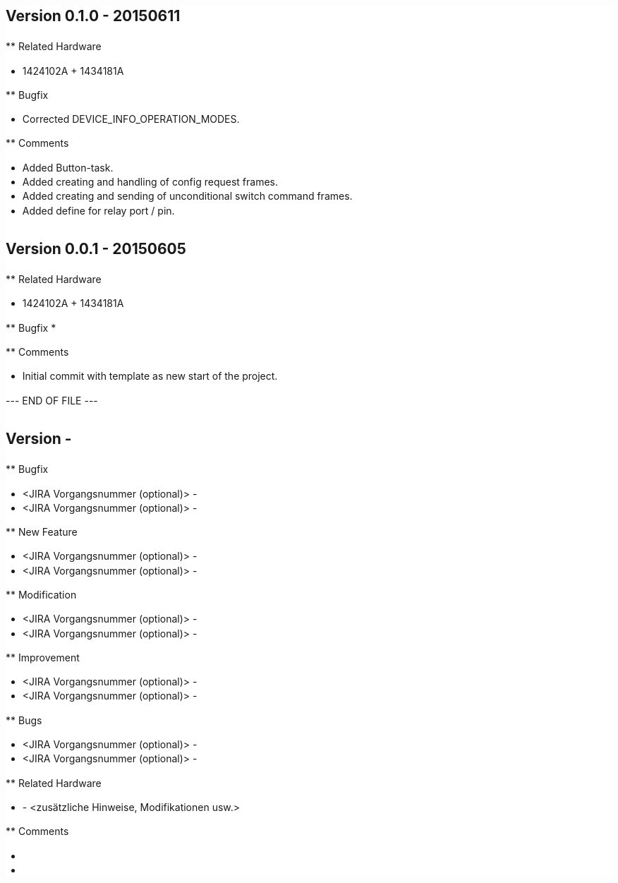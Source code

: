    
Version 0.1.0 - 20150611
--------------------------------------------------------------

** Related Hardware
   * 1424102A + 1434181A

** Bugfix
   * Corrected DEVICE_INFO_OPERATION_MODES.

** Comments 
   * Added Button-task.
   * Added creating and handling of config request frames.
   * Added creating and sending of unconditional switch command
     frames.
   * Added define for relay port / pin.


Version 0.0.1 - 20150605
--------------------------------------------------------------

** Related Hardware
   * 1424102A + 1434181A

** Bugfix
   * 

** Comments 
   * Initial commit with template as new start of the project.
	 
	 
--- END OF FILE ---



Version <Versionsnummer> - <Releasedatum im Format YYYYMMDD>
--------------------------------------------------------------

** Bugfix
   * <JIRA Vorgangsnummer (optional)> - <Beschreibung des allgemeinen Fehlers bzw. Programmabsturzes>
   * <JIRA Vorgangsnummer (optional)> - <Beschreibung des allgemeinen Fehlers bzw. Programmabsturzes>

** New Feature
   * <JIRA Vorgangsnummer (optional)> - <Beschreibung der neuen Funktion>
   * <JIRA Vorgangsnummer (optional)> - <Beschreibung der neuen Funktion>

** Modification
   * <JIRA Vorgangsnummer (optional)> - <Beschreibung der Modifikation>
   * <JIRA Vorgangsnummer (optional)> - <Beschreibung der Modifikation>

** Improvement
   * <JIRA Vorgangsnummer (optional)> - <Beschreibung der Verbesserung>
   * <JIRA Vorgangsnummer (optional)> - <Beschreibung der Verbesserung>

** Bugs
   * <JIRA Vorgangsnummer (optional)> - <Beschreibung des offenen Fehlers>
   * <JIRA Vorgangsnummer (optional)> - <Beschreibung des offenen Fehlers>

** Related Hardware
   * <Platinennummer> - <zusätzliche Hinweise, Modifikationen usw.>

** Comments
   * <Allgemeiner Kommentar>
   * <Allgemeiner Kommentar>

